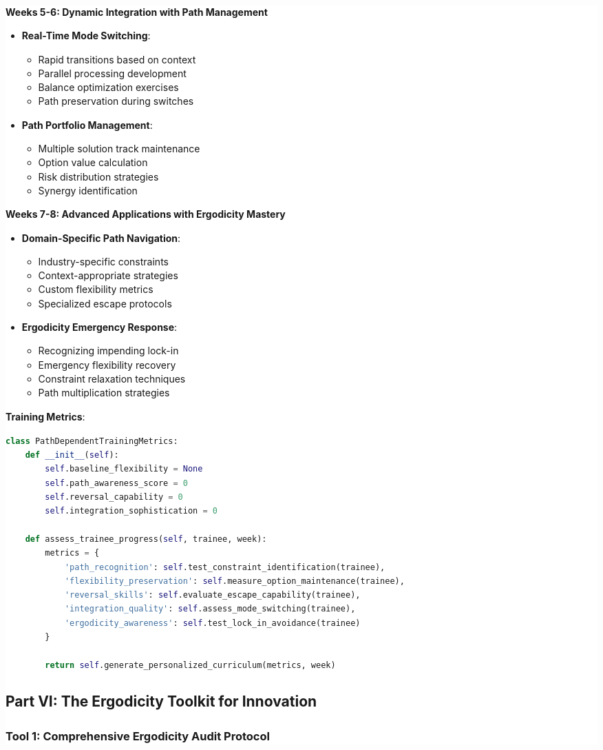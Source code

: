 **Weeks 5-6: Dynamic Integration with Path Management**

- **Real-Time Mode Switching**:
  - Rapid transitions based on context
  - Parallel processing development
  - Balance optimization exercises
  - Path preservation during switches

- **Path Portfolio Management**:
  - Multiple solution track maintenance
  - Option value calculation
  - Risk distribution strategies
  - Synergy identification

**Weeks 7-8: Advanced Applications with Ergodicity Mastery**

- **Domain-Specific Path Navigation**:
  - Industry-specific constraints
  - Context-appropriate strategies
  - Custom flexibility metrics
  - Specialized escape protocols

- **Ergodicity Emergency Response**:
  - Recognizing impending lock-in
  - Emergency flexibility recovery
  - Constraint relaxation techniques
  - Path multiplication strategies

**Training Metrics**:

```python
class PathDependentTrainingMetrics:
    def __init__(self):
        self.baseline_flexibility = None
        self.path_awareness_score = 0
        self.reversal_capability = 0
        self.integration_sophistication = 0

    def assess_trainee_progress(self, trainee, week):
        metrics = {
            'path_recognition': self.test_constraint_identification(trainee),
            'flexibility_preservation': self.measure_option_maintenance(trainee),
            'reversal_skills': self.evaluate_escape_capability(trainee),
            'integration_quality': self.assess_mode_switching(trainee),
            'ergodicity_awareness': self.test_lock_in_avoidance(trainee)
        }

        return self.generate_personalized_curriculum(metrics, week)
```

## Part VI: The Ergodicity Toolkit for Innovation

### Tool 1: Comprehensive Ergodicity Audit Protocol
